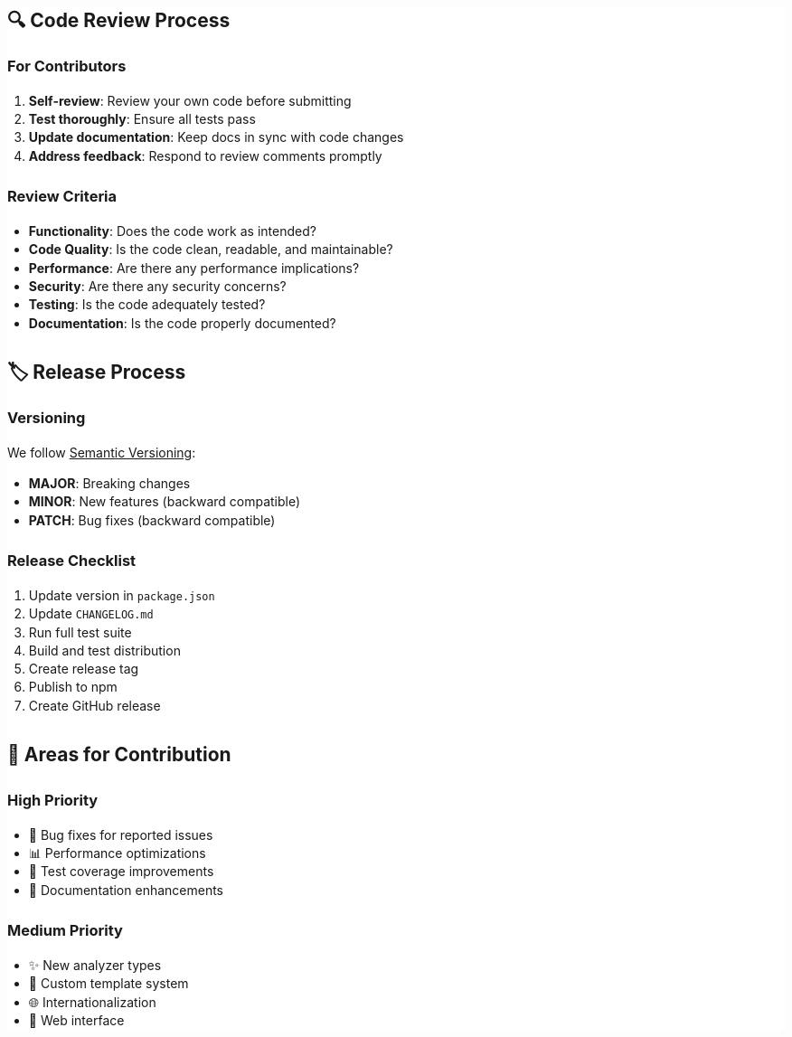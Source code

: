 ## 🔍 Code Review Process

### For Contributors

1. **Self-review**: Review your own code before submitting
2. **Test thoroughly**: Ensure all tests pass
3. **Update documentation**: Keep docs in sync with code changes
4. **Address feedback**: Respond to review comments promptly

### Review Criteria

- **Functionality**: Does the code work as intended?
- **Code Quality**: Is the code clean, readable, and maintainable?
- **Performance**: Are there any performance implications?
- **Security**: Are there any security concerns?
- **Testing**: Is the code adequately tested?
- **Documentation**: Is the code properly documented?

## 🏷️ Release Process

### Versioning

We follow [Semantic Versioning](https://semver.org/):
- **MAJOR**: Breaking changes
- **MINOR**: New features (backward compatible)
- **PATCH**: Bug fixes (backward compatible)

### Release Checklist

1. Update version in `package.json`
2. Update `CHANGELOG.md`
3. Run full test suite
4. Build and test distribution
5. Create release tag
6. Publish to npm
7. Create GitHub release

## 🎯 Areas for Contribution

### High Priority

- 🐛 Bug fixes for reported issues
- 📊 Performance optimizations
- 🧪 Test coverage improvements
- 📖 Documentation enhancements

### Medium Priority

- ✨ New analyzer types
- 🎨 Custom template system
- 🌐 Internationalization
- 📱 Web interface
